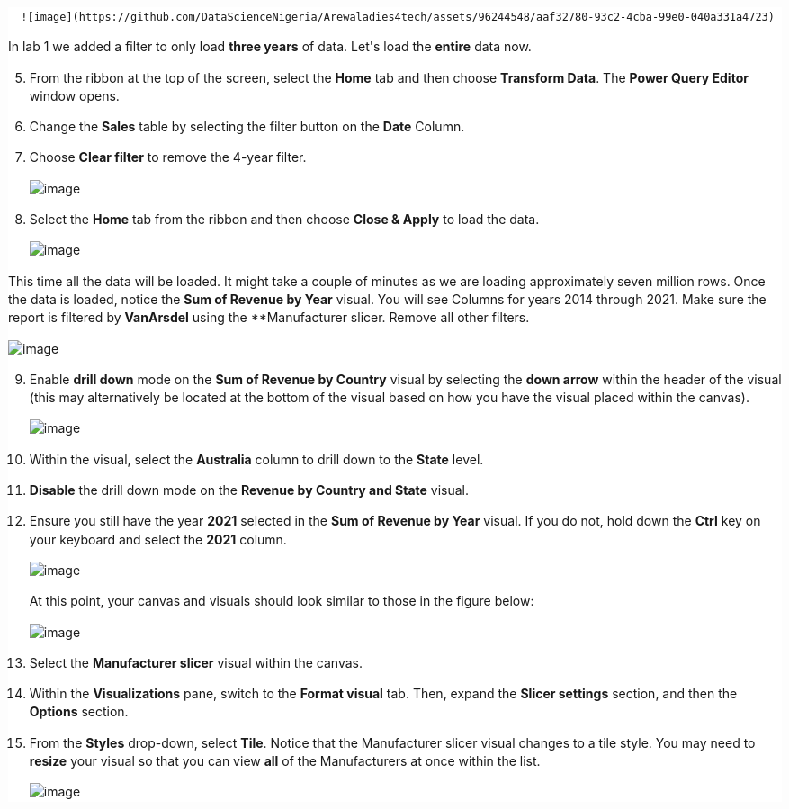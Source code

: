       ![image](https://github.com/DataScienceNigeria/Arewaladies4tech/assets/96244548/aaf32780-93c2-4cba-99e0-040a331a4723)
     
 In lab 1 we added a filter to only load **three years** of data. Let's load the **entire** data now.
 
  5. From the ribbon at the top of the screen, select the **Home** tab and then choose **Transform Data**.
       The **Power Query Editor** window opens.
     
  6. Change the **Sales** table by selecting the filter button on the **Date** Column.
  7. Choose **Clear filter** to remove the 4-year filter.
     
      ![image](https://github.com/DataScienceNigeria/Arewaladies4tech/assets/96244548/8d27e33f-462b-453d-bf08-62a3e27a119b)
     
  8. Select the **Home** tab from the ribbon and then choose **Close & Apply** to load the data.
      
      ![image](https://github.com/DataScienceNigeria/Arewaladies4tech/assets/96244548/1b6403ab-edc8-4b24-924c-d52f5622db33)
      
  This time all the data will be loaded. It might take a couple of minutes as we are loading approximately seven million rows.
     Once the data is loaded, notice the **Sum of Revenue by Year** visual. You will see Columns for years 2014 through 2021.
     Make sure the report is filtered by **VanArsdel** using the **Manufacturer slicer. Remove all other filters.
     
  ![image](https://github.com/DataScienceNigeria/Arewaladies4tech/assets/96244548/baa97ed7-f84a-450b-aa7b-340ea6f66dbc)
      
  9. Enable **drill down** mode on the **Sum of Revenue by Country** visual by selecting the **down arrow** within the header of the visual (this may alternatively be located at the bottom of the visual based on how you have the visual placed within the canvas).
      
      ![image](https://github.com/DataScienceNigeria/Arewaladies4tech/assets/96244548/000fc228-e8bd-4950-97da-a1993b56b8f3)
      
  10. Within the visual, select the **Australia** column to drill down to the **State** level.
  11. **Disable** the drill down mode on the **Revenue by Country and State** visual.
  12. Ensure you still have the year **2021** selected in the **Sum of Revenue by Year** visual. If you do not, hold down the **Ctrl** key on your keyboard and select the **2021** column.

       ![image](https://github.com/DataScienceNigeria/Arewaladies4tech/assets/96244548/d52361e5-d8b3-4e07-a645-1f0d06f0cf39)
      

       At this point, your canvas and visuals should look similar to those in the figure below:

      ![image](https://github.com/DataScienceNigeria/Arewaladies4tech/assets/96244548/6d350420-15a2-409b-8512-b53c80fa5bb5)
      
  
  14.	Select the **Manufacturer slicer** visual within the canvas.
  15.	Within the **Visualizations** pane, switch to the **Format visual** tab. Then, expand the **Slicer settings** section, and then the **Options** section.
  16.	From the **Styles** drop-down, select **Tile**. Notice that the Manufacturer slicer visual changes to a tile style. You may need to **resize** your visual so that you can view **all** of the Manufacturers at once within the list.

     	 ![image](https://github.com/DataScienceNigeria/Arewaladies4tech/assets/96244548/e429accb-6de9-42f3-8d4d-6940ed4f9318)
